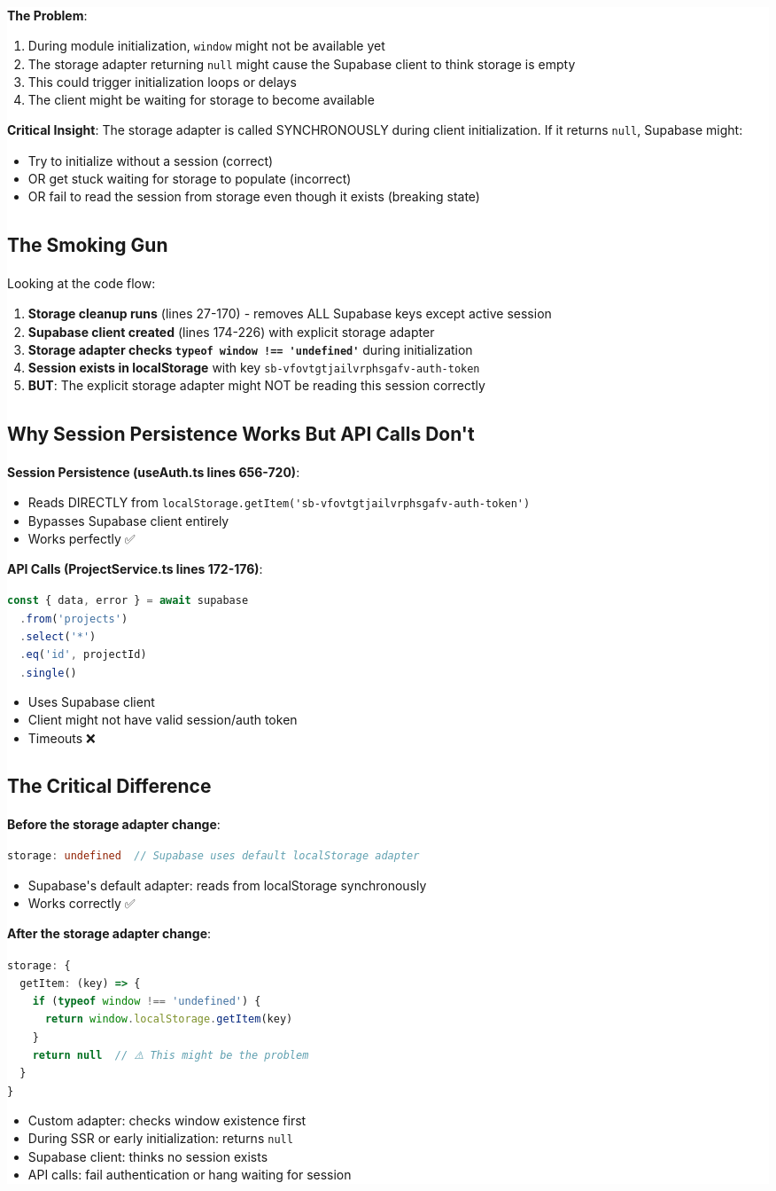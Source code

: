 **The Problem**:
1. During module initialization, `window` might not be available yet
2. The storage adapter returning `null` might cause the Supabase client to think storage is empty
3. This could trigger initialization loops or delays
4. The client might be waiting for storage to become available

**Critical Insight**: The storage adapter is called SYNCHRONOUSLY during client initialization. If it returns `null`, Supabase might:
- Try to initialize without a session (correct)
- OR get stuck waiting for storage to populate (incorrect)
- OR fail to read the session from storage even though it exists (breaking state)

## The Smoking Gun

Looking at the code flow:

1. **Storage cleanup runs** (lines 27-170) - removes ALL Supabase keys except active session
2. **Supabase client created** (lines 174-226) with explicit storage adapter
3. **Storage adapter checks `typeof window !== 'undefined'`** during initialization
4. **Session exists in localStorage** with key `sb-vfovtgtjailvrphsgafv-auth-token`
5. **BUT**: The explicit storage adapter might NOT be reading this session correctly

## Why Session Persistence Works But API Calls Don't

**Session Persistence (useAuth.ts lines 656-720)**:
- Reads DIRECTLY from `localStorage.getItem('sb-vfovtgtjailvrphsgafv-auth-token')`
- Bypasses Supabase client entirely
- Works perfectly ✅

**API Calls (ProjectService.ts lines 172-176)**:
```typescript
const { data, error } = await supabase
  .from('projects')
  .select('*')
  .eq('id', projectId)
  .single()
```
- Uses Supabase client
- Client might not have valid session/auth token
- Timeouts ❌

## The Critical Difference

**Before the storage adapter change**:
```typescript
storage: undefined  // Supabase uses default localStorage adapter
```
- Supabase's default adapter: reads from localStorage synchronously
- Works correctly ✅

**After the storage adapter change**:
```typescript
storage: {
  getItem: (key) => {
    if (typeof window !== 'undefined') {
      return window.localStorage.getItem(key)
    }
    return null  // ⚠️ This might be the problem
  }
}
```
- Custom adapter: checks window existence first
- During SSR or early initialization: returns `null`
- Supabase client: thinks no session exists
- API calls: fail authentication or hang waiting for session
